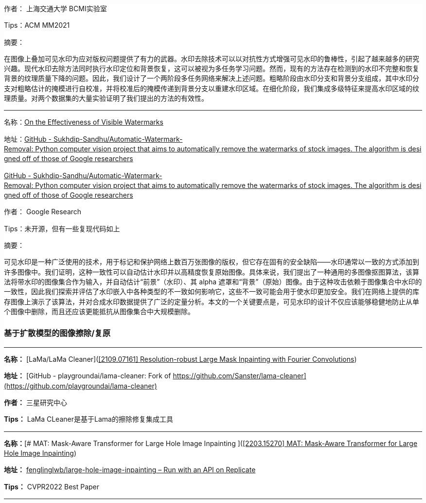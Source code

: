 作者： 上海交通大学 BCMI实验室

Tips：ACM MM2021

摘要：

在图像上叠加可见水印为应对版权问题提供了有力的武器。水印去除技术可以以对抗性方式增强可见水印的鲁棒性，引起了越来越多的研究兴趣。现代水印去除方法同时执行水印定位和背景恢复，这可以被视为多任务学习问题。然而，现有的方法存在检测到的水印不完整和恢复背景的纹理质量下降的问题。因此，我们设计了一个两阶段多任务网络来解决上述问题。粗略阶段由水印分支和背景分支组成，其中水印分支对粗略估计的掩模进行自校准，并将校准后的掩模传递到背景分支以重建水印区域。在细化阶段，我们集成多级特征来提高水印区域的纹理质量。对两个数据集的大量实验证明了我们提出的方法的有效性。

---

名称：[On the Effectiveness of Visible Watermarks](http://openaccess.thecvf.com/content_cvpr_2017/papers/Dekel_On_the_Effectiveness_CVPR_2017_paper.pdf)

地址：[GitHub - Sukhdip-Sandhu/Automatic-Watermark-Removal: Python computer vision project that aims to automatically remove the watermarks of stock images. The algorithm is designed off of those of Google researchers](https://github.com/Sukhdip-Sandhu/Automatic-Watermark-Removal)

[GitHub - Sukhdip-Sandhu/Automatic-Watermark-Removal: Python computer vision project that aims to automatically remove the watermarks of stock images. The algorithm is designed off of those of Google researchers](https://github.com/Sukhdip-Sandhu/Automatic-Watermark-Removal)

作者： Google Research

Tips：未开源，但有一些复现代码如上

摘要：

可见水印是一种广泛使用的技术，用于标记和保护网络上数百万张图像的版权，但它存在固有的安全缺陷——水印通常以一致的方式添加到许多图像中。我们证明，这种一致性可以自动估计水印并以高精度恢复原始图像。具体来说，我们提出了一种通用的多图像抠图算法，该算法将带水印的图像集合作为输入，并自动估计“前景”（水印）、其 alpha 遮罩和“背景”（原始）图像。由于这种攻击依赖于图像集合中水印的一致性，因此我们探索并评估了水印嵌入中各种类型的不一致如何影响它，这些不一致可能会用于使水印更加安全。我们在网络上提供的库存图像上演示了该算法，并对合成水印数据提供了广泛的定量分析。本文的一个关键要点是，可见水印的设计不仅应该能够稳健地防止从单个图像中删除，而且还应该更能抵抗从图像集合中大规模删除。

### 基于扩散模型的图像擦除/复原

---

**名称：** [LaMa/LaMa Cleaner]([[2109.07161] Resolution-robust Large Mask Inpainting with Fourier Convolutions](https://arxiv.org/abs/2109.07161))

**地址：** [GitHub - playgroundai/lama-cleaner: Fork of https://github.com/Sanster/lama-cleaner](https://github.com/playgroundai/lama-cleaner)

**作者：** 三星研究中心

**Tips：** LaMa CLeaner是基于Lama的擦除修复集成工具

---

**名称：**[# MAT: Mask-Aware Transformer for Large Hole Image Inpainting ]([[2203.15270] MAT: Mask-Aware Transformer for Large Hole Image Inpainting](https://arxiv.org/abs/2203.15270))

**地址：** [fenglinglwb/large-hole-image-inpainting – Run with an API on Replicate](https://replicate.com/fenglinglwb/large-hole-image-inpainting)

**Tips：** CVPR2022 Best Paper

---
